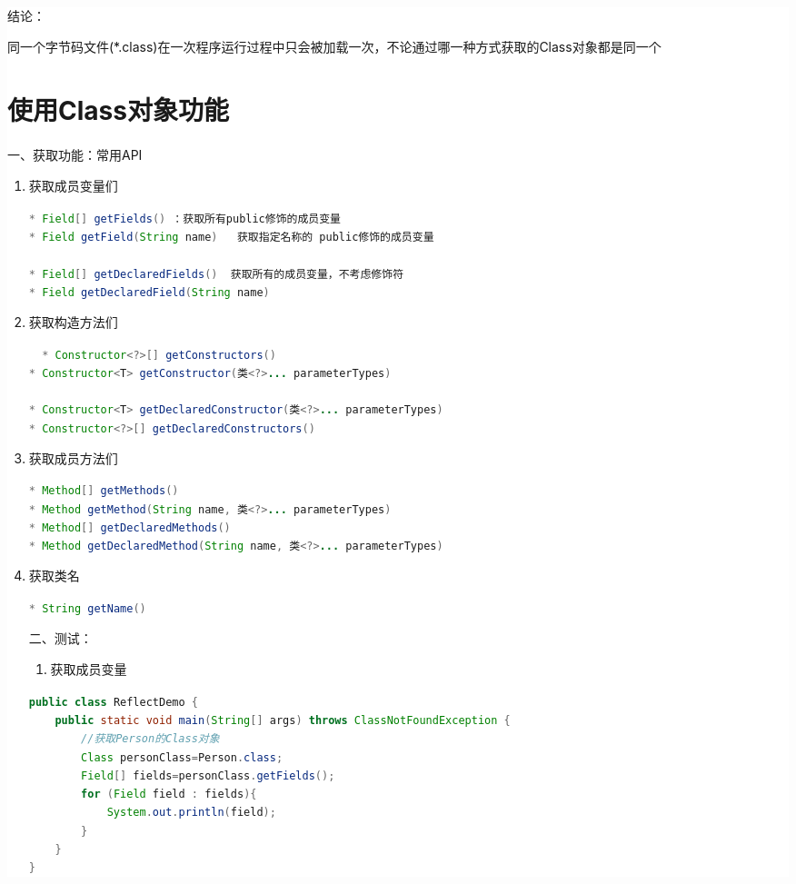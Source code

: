 结论：

同一个字节码文件(*.class)在一次程序运行过程中只会被加载一次，不论通过哪一种方式获取的Class对象都是同一个

# <a name="5">使用Class对象功能</a>

一、获取功能：常用API

1. 获取成员变量们  

   ```java
   * Field[] getFields() ：获取所有public修饰的成员变量
   * Field getField(String name)   获取指定名称的 public修饰的成员变量
   
   * Field[] getDeclaredFields()  获取所有的成员变量，不考虑修饰符
   * Field getDeclaredField(String name)  
   ```

2. 获取构造方法们

   ```java
     * Constructor<?>[] getConstructors()  
   * Constructor<T> getConstructor(类<?>... parameterTypes)
       
   * Constructor<T> getDeclaredConstructor(类<?>... parameterTypes)  
   * Constructor<?>[] getDeclaredConstructors() 
   ```

3. 获取成员方法们

   ```java
   * Method[] getMethods()  
   * Method getMethod(String name, 类<?>... parameterTypes)  
   * Method[] getDeclaredMethods()  
   * Method getDeclaredMethod(String name, 类<?>... parameterTypes)  
   ```

4. 获取类名

   ```java
   * String getName()  
   ```

   二、测试：

   1. 获取成员变量

   ```java
   public class ReflectDemo {
       public static void main(String[] args) throws ClassNotFoundException {
           //获取Person的Class对象
           Class personClass=Person.class;
           Field[] fields=personClass.getFields();
           for (Field field : fields){
               System.out.println(field);
           }
       }
   }
   ```
   